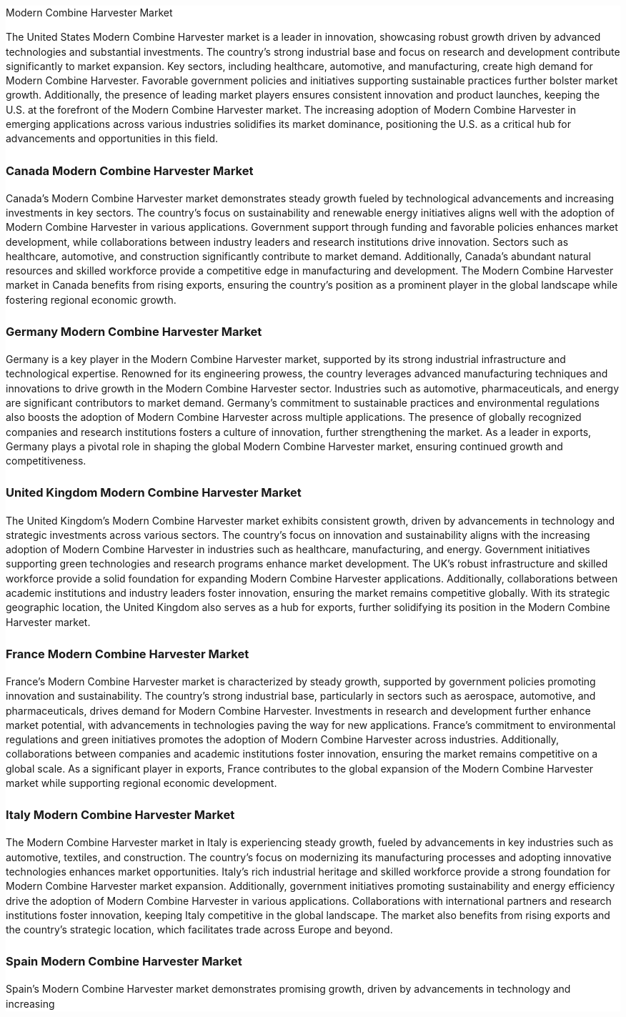 Modern Combine Harvester Market</h3><p>The United States Modern Combine Harvester market is a leader in innovation, showcasing robust growth driven by advanced technologies and substantial investments. The country&rsquo;s strong industrial base and focus on research and development contribute significantly to market expansion. Key sectors, including healthcare, automotive, and manufacturing, create high demand for Modern Combine Harvester. Favorable government policies and initiatives supporting sustainable practices further bolster market growth. Additionally, the presence of leading market players ensures consistent innovation and product launches, keeping the U.S. at the forefront of the Modern Combine Harvester market. The increasing adoption of Modern Combine Harvester in emerging applications across various industries solidifies its market dominance, positioning the U.S. as a critical hub for advancements and opportunities in this field.</p><h3>Canada Modern Combine Harvester Market</h3><p>Canada&rsquo;s Modern Combine Harvester market demonstrates steady growth fueled by technological advancements and increasing investments in key sectors. The country&rsquo;s focus on sustainability and renewable energy initiatives aligns well with the adoption of Modern Combine Harvester in various applications. Government support through funding and favorable policies enhances market development, while collaborations between industry leaders and research institutions drive innovation. Sectors such as healthcare, automotive, and construction significantly contribute to market demand. Additionally, Canada&rsquo;s abundant natural resources and skilled workforce provide a competitive edge in manufacturing and development. The Modern Combine Harvester market in Canada benefits from rising exports, ensuring the country&rsquo;s position as a prominent player in the global landscape while fostering regional economic growth.</p><h3>Germany Modern Combine Harvester Market</h3><p>Germany is a key player in the Modern Combine Harvester market, supported by its strong industrial infrastructure and technological expertise. Renowned for its engineering prowess, the country leverages advanced manufacturing techniques and innovations to drive growth in the Modern Combine Harvester sector. Industries such as automotive, pharmaceuticals, and energy are significant contributors to market demand. Germany&rsquo;s commitment to sustainable practices and environmental regulations also boosts the adoption of Modern Combine Harvester across multiple applications. The presence of globally recognized companies and research institutions fosters a culture of innovation, further strengthening the market. As a leader in exports, Germany plays a pivotal role in shaping the global Modern Combine Harvester market, ensuring continued growth and competitiveness.</p><h3>United Kingdom Modern Combine Harvester Market</h3><p>The United Kingdom&rsquo;s Modern Combine Harvester market exhibits consistent growth, driven by advancements in technology and strategic investments across various sectors. The country&rsquo;s focus on innovation and sustainability aligns with the increasing adoption of Modern Combine Harvester in industries such as healthcare, manufacturing, and energy. Government initiatives supporting green technologies and research programs enhance market development. The UK&rsquo;s robust infrastructure and skilled workforce provide a solid foundation for expanding Modern Combine Harvester applications. Additionally, collaborations between academic institutions and industry leaders foster innovation, ensuring the market remains competitive globally. With its strategic geographic location, the United Kingdom also serves as a hub for exports, further solidifying its position in the Modern Combine Harvester market.</p><h3>France Modern Combine Harvester Market</h3><p>France&rsquo;s Modern Combine Harvester market is characterized by steady growth, supported by government policies promoting innovation and sustainability. The country&rsquo;s strong industrial base, particularly in sectors such as aerospace, automotive, and pharmaceuticals, drives demand for Modern Combine Harvester. Investments in research and development further enhance market potential, with advancements in technologies paving the way for new applications. France&rsquo;s commitment to environmental regulations and green initiatives promotes the adoption of Modern Combine Harvester across industries. Additionally, collaborations between companies and academic institutions foster innovation, ensuring the market remains competitive on a global scale. As a significant player in exports, France contributes to the global expansion of the Modern Combine Harvester market while supporting regional economic development.</p><h3>Italy Modern Combine Harvester Market</h3><p>The Modern Combine Harvester market in Italy is experiencing steady growth, fueled by advancements in key industries such as automotive, textiles, and construction. The country&rsquo;s focus on modernizing its manufacturing processes and adopting innovative technologies enhances market opportunities. Italy&rsquo;s rich industrial heritage and skilled workforce provide a strong foundation for Modern Combine Harvester market expansion. Additionally, government initiatives promoting sustainability and energy efficiency drive the adoption of Modern Combine Harvester in various applications. Collaborations with international partners and research institutions foster innovation, keeping Italy competitive in the global landscape. The market also benefits from rising exports and the country&rsquo;s strategic location, which facilitates trade across Europe and beyond.</p><h3>Spain Modern Combine Harvester Market</h3><p>Spain&rsquo;s Modern Combine Harvester market demonstrates promising growth, driven by advancements in technology and increasing
